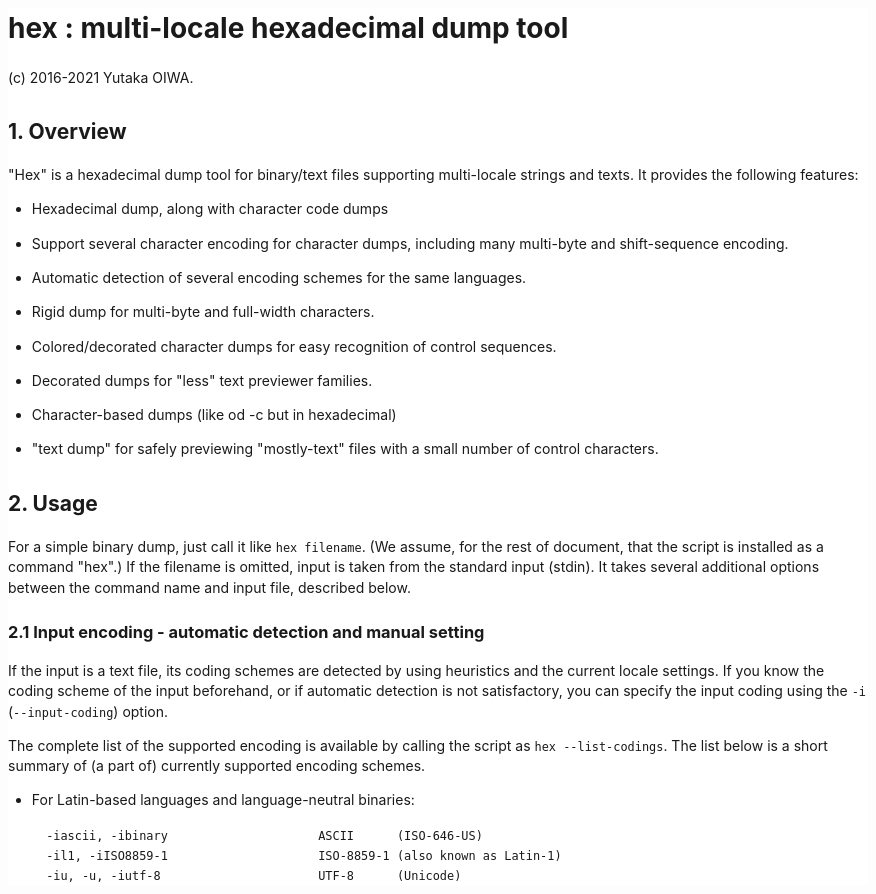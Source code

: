 [-]: # " -*- mode: gfm; coding: utf-8 -*- "

hex : multi-locale hexadecimal dump tool
========================================

(c) 2016-2021 Yutaka OIWA.

## 1. Overview

"Hex" is a hexadecimal dump tool for binary/text files
supporting multi-locale strings and texts.
It provides the following features:

 - Hexadecimal dump, along with character code dumps

 - Support several character encoding for character dumps,
   including many multi-byte and shift-sequence encoding.

 - Automatic detection of several encoding schemes for the same
   languages.

 - Rigid dump for multi-byte and full-width characters.

 - Colored/decorated character dumps for easy recognition of
   control sequences.

 - Decorated dumps for "less" text previewer families.

 - Character-based dumps (like od -c but in hexadecimal)

 - "text dump" for safely previewing "mostly-text" files with a
   small number of control characters.

## 2. Usage

For a simple binary dump, just call it like `hex filename`.  (We
assume, for the rest of document, that the script is installed as
a command "hex".)  If the filename is omitted, input is taken from
the standard input (stdin).  It takes several additional options
between the command name and input file, described below.


### 2.1 Input encoding - automatic detection and manual setting

If the input is a text file, its coding schemes are detected by
using heuristics and the current locale settings.  If you know the
coding scheme of the input beforehand, or if automatic detection
is not satisfactory, you can specify the input coding using the `-i`
(`--input-coding`) option.

The complete list of the supported encoding is available by
calling the script as ``hex --list-codings``.  The list below is a
short summary of (a part of) currently supported encoding schemes.


 * For Latin-based languages and language-neutral binaries:

         -iascii, -ibinary                     ASCII      (ISO-646-US)
         -il1, -iISO8859-1                     ISO-8859-1 (also known as Latin-1)
         -iu, -u, -iutf-8                      UTF-8      (Unicode)
